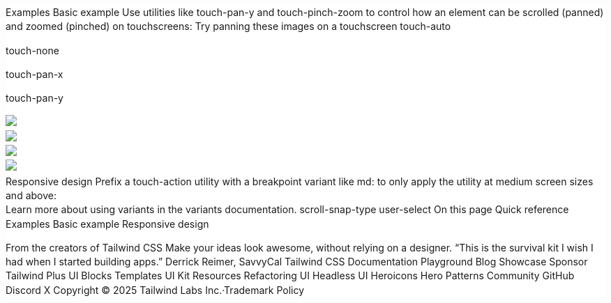Examples
Basic example
Use utilities like touch-pan-y and touch-pinch-zoom to control how an element can be scrolled (panned) and zoomed (pinched) on touchscreens:
Try panning these images on a touchscreen
touch-auto

touch-none

touch-pan-x

touch-pan-y

<div class="h-48 w-full touch-auto overflow-auto ...">
 <img class="h-auto w-[150%] max-w-none" src="..." />
</div>
<div class="h-48 w-full touch-none overflow-auto ...">
 <img class="h-auto w-[150%] max-w-none" src="..." />
</div>
<div class="h-48 w-full touch-pan-x overflow-auto ...">
 <img class="h-auto w-[150%] max-w-none" src="..." />
</div>
<div class="h-48 w-full touch-pan-y overflow-auto ...">
 <img class="h-auto w-[150%] max-w-none" src="..." />
</div>
Responsive design
Prefix a touch-action utility with a breakpoint variant like md: to only apply the utility at medium screen sizes and above:
<div class="touch-pan-x md:touch-auto ...">
 
</div>
Learn more about using variants in the variants documentation.
scroll-snap-type
user-select
On this page
Quick reference
Examples
Basic example
Responsive design

From the creators of Tailwind CSS
Make your ideas look awesome, without relying on a designer.
“This is the survival kit I wish I had when I started building apps.”
Derrick Reimer, SavvyCal
Tailwind CSS
Documentation
Playground
Blog
Showcase
Sponsor
Tailwind Plus
UI Blocks
Templates
UI Kit
Resources
Refactoring UI
Headless UI
Heroicons
Hero Patterns
Community
GitHub
Discord
X
Copyright © 2025 Tailwind Labs Inc.·Trademark Policy